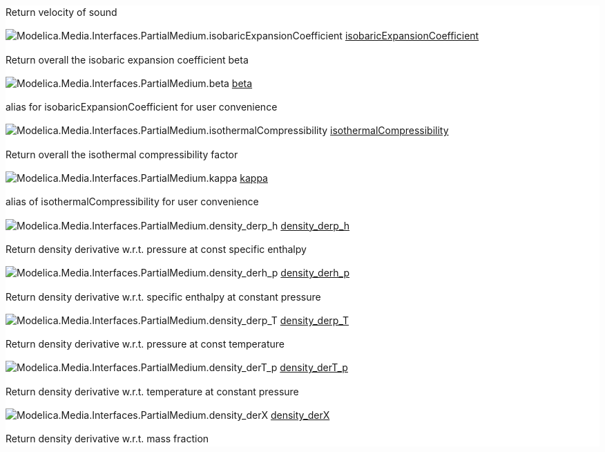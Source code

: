 Return velocity of sound

![Modelica.Media.Interfaces.PartialMedium.isobaricExpansionCoefficient](Modelica.Media.Interfaces.PartialMedium.setState_pTXS.png)
[isobaricExpansionCoefficient](Modelica_Media_Interfaces_PartialMedium.html#Modelica.Media.Interfaces.PartialMedium.isobaricExpansionCoefficient)

Return overall the isobaric expansion coefficient beta

![Modelica.Media.Interfaces.PartialMedium.beta](Modelica.Media.Interfaces.PartialMedium.prandtlNumberS.png)
[beta](Modelica_Media_Interfaces_PartialMedium.html#Modelica.Media.Interfaces.PartialMedium.beta)

alias for isobaricExpansionCoefficient for user convenience

![Modelica.Media.Interfaces.PartialMedium.isothermalCompressibility](Modelica.Media.Interfaces.PartialMedium.setState_pTXS.png)
[isothermalCompressibility](Modelica_Media_Interfaces_PartialMedium.html#Modelica.Media.Interfaces.PartialMedium.isothermalCompressibility)

Return overall the isothermal compressibility factor

![Modelica.Media.Interfaces.PartialMedium.kappa](Modelica.Media.Interfaces.PartialMedium.prandtlNumberS.png)
[kappa](Modelica_Media_Interfaces_PartialMedium.html#Modelica.Media.Interfaces.PartialMedium.kappa)

alias of isothermalCompressibility for user convenience

![Modelica.Media.Interfaces.PartialMedium.density\_derp\_h](Modelica.Media.Interfaces.PartialMedium.setState_pTXS.png)
[density\_derp\_h](Modelica_Media_Interfaces_PartialMedium.html#Modelica.Media.Interfaces.PartialMedium.density_derp_h)

Return density derivative w.r.t. pressure at const specific enthalpy

![Modelica.Media.Interfaces.PartialMedium.density\_derh\_p](Modelica.Media.Interfaces.PartialMedium.setState_pTXS.png)
[density\_derh\_p](Modelica_Media_Interfaces_PartialMedium.html#Modelica.Media.Interfaces.PartialMedium.density_derh_p)

Return density derivative w.r.t. specific enthalpy at constant pressure

![Modelica.Media.Interfaces.PartialMedium.density\_derp\_T](Modelica.Media.Interfaces.PartialMedium.prandtlNumberS.png)
[density\_derp\_T](Modelica_Media_Interfaces_PartialMedium.html#Modelica.Media.Interfaces.PartialMedium.density_derp_T)

Return density derivative w.r.t. pressure at const temperature

![Modelica.Media.Interfaces.PartialMedium.density\_derT\_p](Modelica.Media.Interfaces.PartialMedium.prandtlNumberS.png)
[density\_derT\_p](Modelica_Media_Interfaces_PartialMedium.html#Modelica.Media.Interfaces.PartialMedium.density_derT_p)

Return density derivative w.r.t. temperature at constant pressure

![Modelica.Media.Interfaces.PartialMedium.density\_derX](Modelica.Media.Interfaces.PartialMedium.prandtlNumberS.png)
[density\_derX](Modelica_Media_Interfaces_PartialMedium.html#Modelica.Media.Interfaces.PartialMedium.density_derX)

Return density derivative w.r.t. mass fraction
